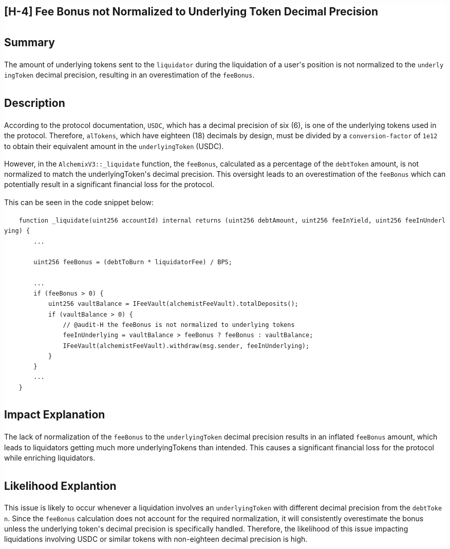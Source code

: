 ## [H-4] Fee Bonus not Normalized to Underlying Token Decimal Precision

## Summary
The amount of underlying tokens sent to the `liquidator` during the liquidation of a user's position is not normalized to the `underlyingToken` decimal precision, resulting in an overestimation of the `feeBonus`.

## Description
According to the protocol documentation, `USDC`, which has a decimal precision of six (6), is one of the underlying tokens used in the protocol. Therefore, `alTokens`, which have eighteen (18) decimals by design, must be divided by a `conversion-factor` of `1e12` to obtain their equivalent amount in the `underlyingToken` (USDC).

However, in the `AlchemixV3::_liquidate` function, the `feeBonus`, calculated as a percentage of the `debtToken` amount, is not normalized to match the underlyingToken's decimal precision. This oversight leads to an overestimation of the `feeBonus` which can potentially result in a significant financial loss for the protocol.

This can be seen in the code snippet below:

```solidity
    function _liquidate(uint256 accountId) internal returns (uint256 debtAmount, uint256 feeInYield, uint256 feeInUnderlying) {
        ...

        uint256 feeBonus = (debtToBurn * liquidatorFee) / BPS;

        ...
        if (feeBonus > 0) {
            uint256 vaultBalance = IFeeVault(alchemistFeeVault).totalDeposits();
            if (vaultBalance > 0) {
                // @audit-H the feeBonus is not normalized to underlying tokens
                feeInUnderlying = vaultBalance > feeBonus ? feeBonus : vaultBalance;
                IFeeVault(alchemistFeeVault).withdraw(msg.sender, feeInUnderlying);
            }
        }
        ...
    }
```

## Impact Explanation 
The lack of normalization of the `feeBonus` to the `underlyingToken` decimal precision results in an inflated `feeBonus` amount, which leads to liquidators getting much more underlyingTokens than intended. This causes a significant financial loss for the protocol while enriching liquidators.

## Likelihood Explantion 
This issue is likely to occur whenever a liquidation involves an `underlyingToken` with different decimal precision from the `debtToken`. Since the `feeBonus` calculation does not account for the required normalization, it will consistently overestimate the bonus unless the underlying token's decimal precision is specifically handled. Therefore, the likelihood of this issue impacting liquidations involving USDC or similar tokens with non-eighteen decimal precision is high.
